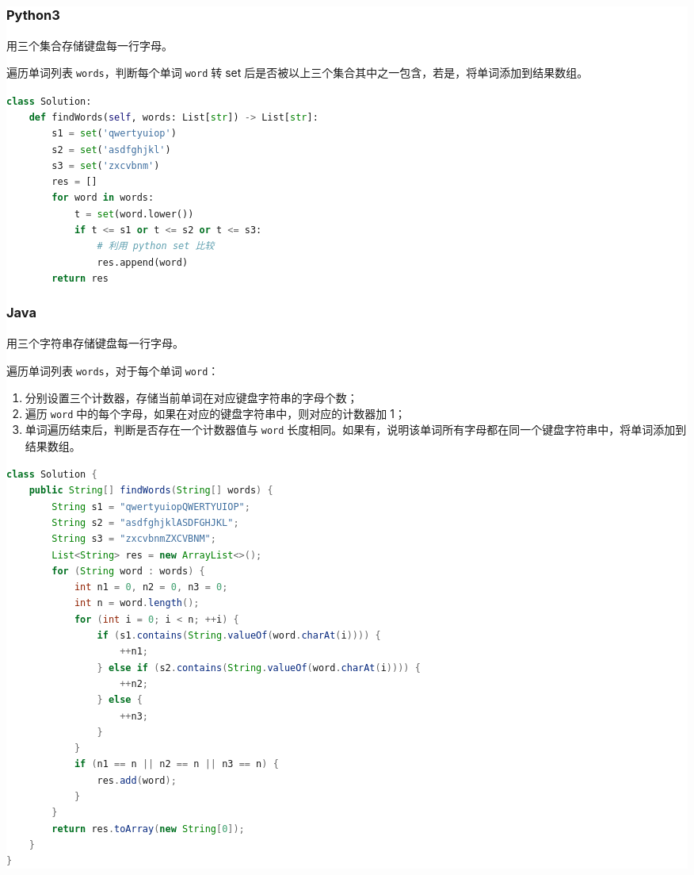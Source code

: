 


### **Python3**



用三个集合存储键盘每一行字母。

遍历单词列表 `words`，判断每个单词 `word` 转 set 后是否被以上三个集合其中之一包含，若是，将单词添加到结果数组。

```python
class Solution:
    def findWords(self, words: List[str]) -> List[str]:
        s1 = set('qwertyuiop')
        s2 = set('asdfghjkl')
        s3 = set('zxcvbnm')
        res = []
        for word in words:
            t = set(word.lower())
            if t <= s1 or t <= s2 or t <= s3:
                # 利用 python set 比较
                res.append(word)
        return res
```

### **Java**



用三个字符串存储键盘每一行字母。

遍历单词列表 `words`，对于每个单词 `word`：

1. 分别设置三个计数器，存储当前单词在对应键盘字符串的字母个数；
2. 遍历 `word` 中的每个字母，如果在对应的键盘字符串中，则对应的计数器加 1；
3. 单词遍历结束后，判断是否存在一个计数器值与 `word` 长度相同。如果有，说明该单词所有字母都在同一个键盘字符串中，将单词添加到结果数组。

```java
class Solution {
    public String[] findWords(String[] words) {
        String s1 = "qwertyuiopQWERTYUIOP";
        String s2 = "asdfghjklASDFGHJKL";
        String s3 = "zxcvbnmZXCVBNM";
        List<String> res = new ArrayList<>();
        for (String word : words) {
            int n1 = 0, n2 = 0, n3 = 0;
            int n = word.length();
            for (int i = 0; i < n; ++i) {
                if (s1.contains(String.valueOf(word.charAt(i)))) {
                    ++n1;
                } else if (s2.contains(String.valueOf(word.charAt(i)))) {
                    ++n2;
                } else {
                    ++n3;
                }
            }
            if (n1 == n || n2 == n || n3 == n) {
                res.add(word);
            }
        }
        return res.toArray(new String[0]);
    }
}
```
